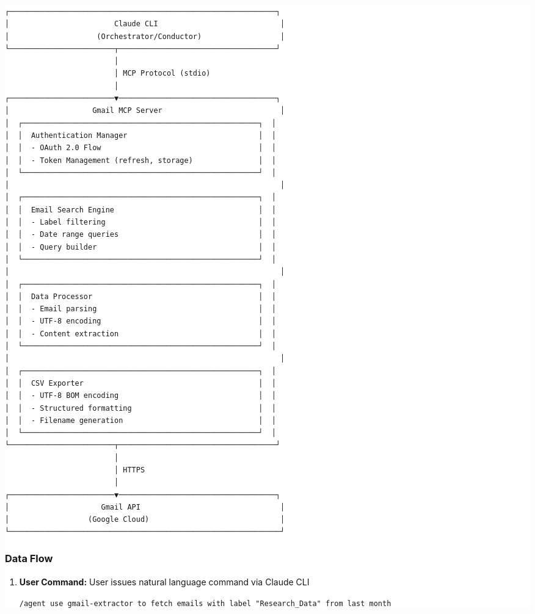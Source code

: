 ```
┌─────────────────────────────────────────────────────────────┐
│                        Claude CLI                            │
│                    (Orchestrator/Conductor)                  │
└────────────────────────┬────────────────────────────────────┘
                         │
                         │ MCP Protocol (stdio)
                         │
┌────────────────────────▼────────────────────────────────────┐
│                   Gmail MCP Server                           │
│  ┌──────────────────────────────────────────────────────┐  │
│  │  Authentication Manager                              │  │
│  │  - OAuth 2.0 Flow                                    │  │
│  │  - Token Management (refresh, storage)               │  │
│  └──────────────────────────────────────────────────────┘  │
│                                                              │
│  ┌──────────────────────────────────────────────────────┐  │
│  │  Email Search Engine                                 │  │
│  │  - Label filtering                                   │  │
│  │  - Date range queries                                │  │
│  │  - Query builder                                     │  │
│  └──────────────────────────────────────────────────────┘  │
│                                                              │
│  ┌──────────────────────────────────────────────────────┐  │
│  │  Data Processor                                      │  │
│  │  - Email parsing                                     │  │
│  │  - UTF-8 encoding                                    │  │
│  │  - Content extraction                                │  │
│  └──────────────────────────────────────────────────────┘  │
│                                                              │
│  ┌──────────────────────────────────────────────────────┐  │
│  │  CSV Exporter                                        │  │
│  │  - UTF-8 BOM encoding                                │  │
│  │  - Structured formatting                             │  │
│  │  - Filename generation                               │  │
│  └──────────────────────────────────────────────────────┘  │
└────────────────────────┬────────────────────────────────────┘
                         │
                         │ HTTPS
                         │
┌────────────────────────▼────────────────────────────────────┐
│                     Gmail API                                │
│                  (Google Cloud)                              │
└──────────────────────────────────────────────────────────────┘
```

### Data Flow

1. **User Command:** User issues natural language command via Claude CLI
   ```
   /agent use gmail-extractor to fetch emails with label "Research_Data" from last month
   ```
